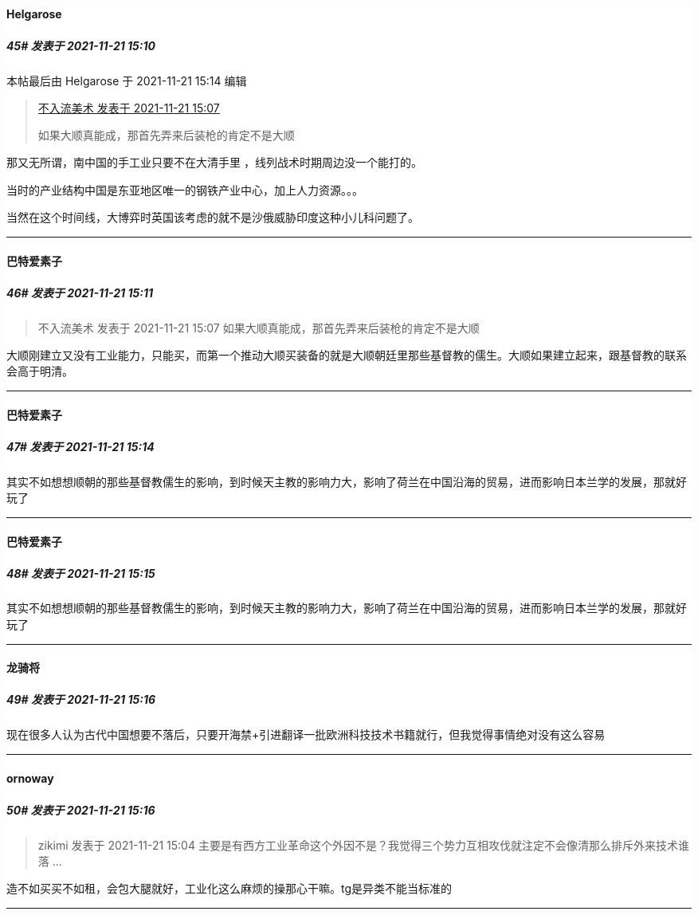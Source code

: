 ####  Helgarose  
##### 45#       发表于 2021-11-21 15:10

 本帖最后由 Helgarose 于 2021-11-21 15:14 编辑 
<blockquote><a href="httphttps://bbs.saraba1st.com/2b/forum.php?mod=redirect&amp;goto=findpost&amp;pid=53636281&amp;ptid=2038632" target="_blank">不入流美术 发表于 2021-11-21 15:07</a>

如果大顺真能成，那首先弄来后装枪的肯定不是大顺</blockquote>
那又无所谓，南中国的手工业只要不在大清手里 ，线列战术时期周边没一个能打的。

当时的产业结构中国是东亚地区唯一的钢铁产业中心，加上人力资源。。。

当然在这个时间线，大博弈时英国该考虑的就不是沙俄威胁印度这种小儿科问题了。

*****

####  巴特爱素子  
##### 46#       发表于 2021-11-21 15:11

<blockquote>不入流美术 发表于 2021-11-21 15:07
如果大顺真能成，那首先弄来后装枪的肯定不是大顺</blockquote>
大顺刚建立又没有工业能力，只能买，而第一个推动大顺买装备的就是大顺朝廷里那些基督教的儒生。大顺如果建立起来，跟基督教的联系会高于明清。

*****

####  巴特爱素子  
##### 47#       发表于 2021-11-21 15:14

其实不如想想顺朝的那些基督教儒生的影响，到时候天主教的影响力大，影响了荷兰在中国沿海的贸易，进而影响日本兰学的发展，那就好玩了

*****

####  巴特爱素子  
##### 48#       发表于 2021-11-21 15:15

其实不如想想顺朝的那些基督教儒生的影响，到时候天主教的影响力大，影响了荷兰在中国沿海的贸易，进而影响日本兰学的发展，那就好玩了

*****

####  龙骑将  
##### 49#       发表于 2021-11-21 15:16

现在很多人认为古代中国想要不落后，只要开海禁+引进翻译一批欧洲科技技术书籍就行，但我觉得事情绝对没有这么容易

*****

####  ornoway  
##### 50#       发表于 2021-11-21 15:16

<blockquote>zikimi 发表于 2021-11-21 15:04
主要是有西方工业革命这个外因不是？我觉得三个势力互相攻伐就注定不会像清那么排斥外来技术谁落 ...</blockquote>
造不如买买不如租，会包大腿就好，工业化这么麻烦的操那心干嘛。tg是异类不能当标准的

*****
